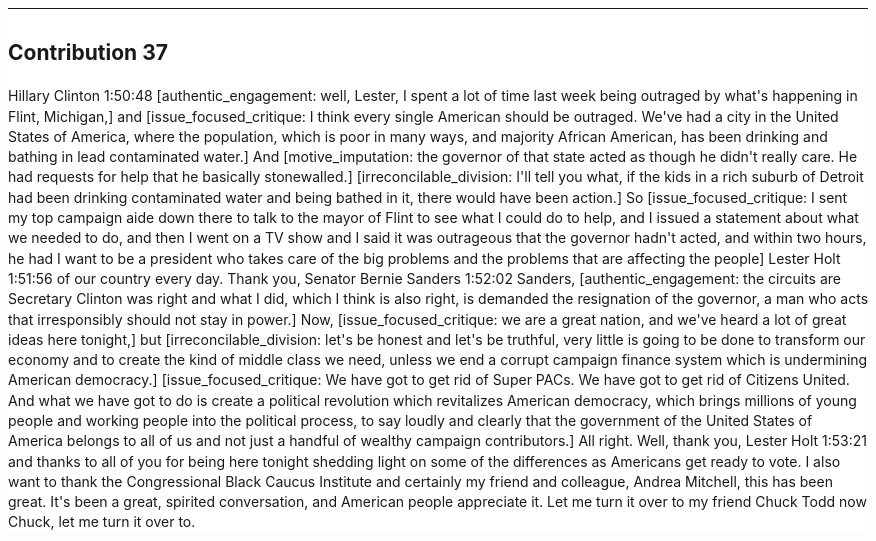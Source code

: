 
---

## Contribution 37

Hillary Clinton 1:50:48
[authentic_engagement: well, Lester, I spent a lot of time last week being outraged by what's happening in Flint, Michigan,] and [issue_focused_critique: I think every single American should be outraged. We've had a city in the United States of America, where the population, which is poor in many ways, and majority African American, has been drinking and bathing in lead contaminated water.] And [motive_imputation: the governor of that state acted as though he didn't really care. He had requests for help that he basically stonewalled.] [irreconcilable_division: I'll tell you what, if the kids in a rich suburb of Detroit had been drinking contaminated water and being bathed in it, there would have been action.] So [issue_focused_critique: I sent my top campaign aide down there to talk to the mayor of Flint to see what I could do to help, and I issued a statement about what we needed to do, and then I went on a TV show and I said it was outrageous that the governor hadn't acted, and within two hours, he had I want to be a president who takes care of the big problems and the problems that are affecting the people]
Lester Holt 1:51:56
of our country every day. Thank you, Senator
Bernie Sanders 1:52:02
Sanders, [authentic_engagement: the circuits are Secretary Clinton was right and what I did, which I think is also right, is demanded the resignation of the governor, a man who acts that irresponsibly should not stay in power.] Now, [issue_focused_critique: we are a great nation, and we've heard a lot of great ideas here tonight,] but [irreconcilable_division: let's be honest and let's be truthful, very little is going to be done to transform our economy and to create the kind of middle class we need, unless we end a corrupt campaign finance system which is undermining American democracy.] [issue_focused_critique: We have got to get rid of Super PACs. We have got to get rid of Citizens United. And what we have got to do is create a political revolution which revitalizes American democracy, which brings millions of young people and working people into the political process, to say loudly and clearly that the government of the United States of America belongs to all of us and not just a handful of wealthy campaign contributors.] All right. Well, thank you,
Lester Holt 1:53:21
and thanks to all of you for being here tonight shedding light on some of the differences as Americans get ready to vote. I also want to thank the Congressional Black Caucus Institute and certainly my friend and colleague, Andrea Mitchell, this has been great. It's been a great, spirited conversation, and American people appreciate it. Let me turn it over to my friend Chuck Todd now Chuck, let me turn it over to.